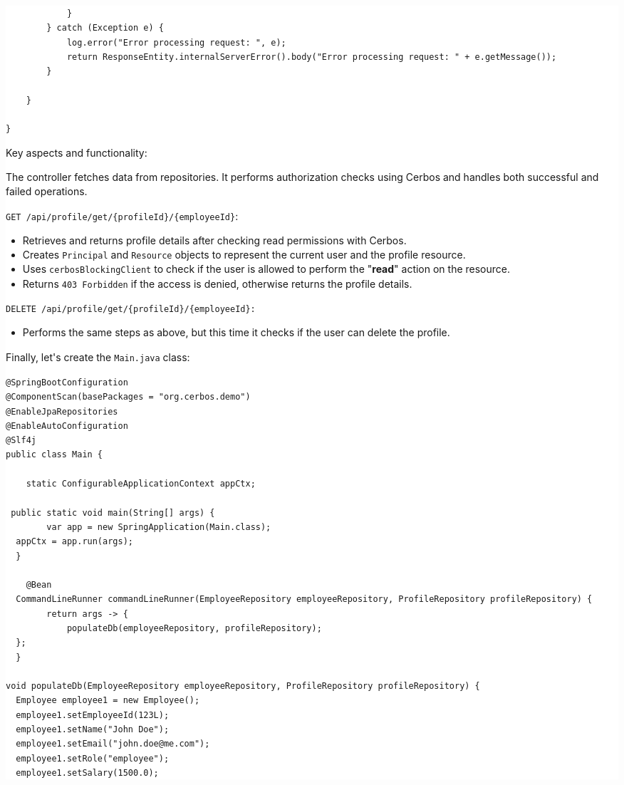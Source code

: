 ```
            }
        } catch (Exception e) {
            log.error("Error processing request: ", e);
            return ResponseEntity.internalServerError().body("Error processing request: " + e.getMessage());
        }

    }

}

```

Key aspects and functionality:

The controller fetches data from repositories. It performs authorization checks using Cerbos and handles both successful and failed operations.

`GET /api/profile/get/{profileId}/{employeeId}`: 
* Retrieves and returns profile details after checking read permissions with Cerbos. 
* Creates `Principal` and `Resource` objects to represent the current user and the profile resource. 
*  Uses `cerbosBlockingClient` to check if the user is allowed to perform the "**read**" action on the resource.
* Returns `403 Forbidden` if the access is denied, otherwise returns the profile details.

`DELETE /api/profile/get/{profileId}/{employeeId}:`

* Performs the same steps as above, but this time  it checks if the user can delete the profile.

Finally, let's create the `Main.java` class:


    @SpringBootConfiguration  
    @ComponentScan(basePackages = "org.cerbos.demo")  
    @EnableJpaRepositories  
    @EnableAutoConfiguration  
    @Slf4j  
    public class Main {  
      
        static ConfigurableApplicationContext appCtx;  
      
     public static void main(String[] args) {  
            var app = new SpringApplication(Main.class);  
      appCtx = app.run(args);  
      }  
      
        @Bean  
      CommandLineRunner commandLineRunner(EmployeeRepository employeeRepository, ProfileRepository profileRepository) {  
            return args -> {  
                populateDb(employeeRepository, profileRepository);  
      };  
      }  
      
    void populateDb(EmployeeRepository employeeRepository, ProfileRepository profileRepository) {  
      Employee employee1 = new Employee();  
      employee1.setEmployeeId(123L);  
      employee1.setName("John Doe");  
      employee1.setEmail("john.doe@me.com");  
      employee1.setRole("employee");  
      employee1.setSalary(1500.0);  
      